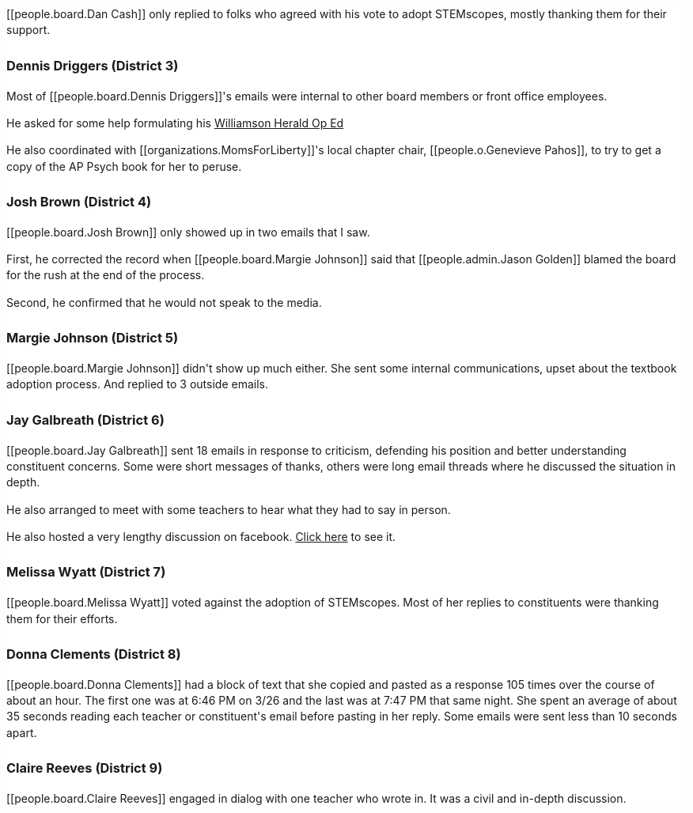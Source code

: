 [[people.board.Dan Cash]] only replied to folks who agreed with his vote to adopt STEMscopes, mostly thanking them for their support.

### Dennis Driggers (District 3)

Most of [[people.board.Dennis Driggers]]'s emails were internal to other board members or front office employees.

He asked for some help formulating his [Williamson Herald Op Ed](https://www.williamsonherald.com/opinion/columns/wcs-school-board-members-made-the-right-decision-on-science-textbooks/article_33bf8d9a-5a41-4f1d-8732-6a1eb43fe813.html)

He also coordinated with [[organizations.MomsForLiberty]]'s local chapter chair, [[people.o.Genevieve Pahos]], to try to get a copy of the AP Psych book for her to peruse.

### Josh Brown (District 4)

[[people.board.Josh Brown]] only showed up in two emails that I saw.

First, he corrected the record when [[people.board.Margie Johnson]] said that [[people.admin.Jason Golden]] blamed the board for the rush at the end of the process.

Second, he confirmed that he would not speak to the media.

### Margie Johnson (District 5)

[[people.board.Margie Johnson]] didn't show up much either. She sent some internal communications, upset about the textbook adoption process. And replied to 3 outside emails.

### Jay Galbreath (District 6)

[[people.board.Jay Galbreath]] sent 18 emails in response to criticism, defending his position and better understanding constituent concerns. Some were short messages of thanks, others were long email threads where he discussed the situation in depth.

He also arranged to meet with some teachers to hear what they had to say in person.

He also hosted a very lengthy discussion on facebook. [Click here](https://www.facebook.com/share/p/18b1WrE7wT/) to see it.

### Melissa Wyatt (District 7)

[[people.board.Melissa Wyatt]] voted against the adoption of STEMscopes. Most of her replies to constituents were thanking them for their efforts.

### Donna Clements (District 8)

[[people.board.Donna Clements]] had a block of text that she copied and pasted as a response 105 times over the course of about an hour. The first one was at 6:46 PM on 3/26 and the last was at 7:47 PM that same night. She spent an average of about 35 seconds reading each teacher or constituent's email before pasting in her reply. Some emails were sent less than 10 seconds apart.

### Claire Reeves (District 9)

[[people.board.Claire Reeves]] engaged in dialog with one teacher who wrote in. It was a civil and in-depth discussion.
